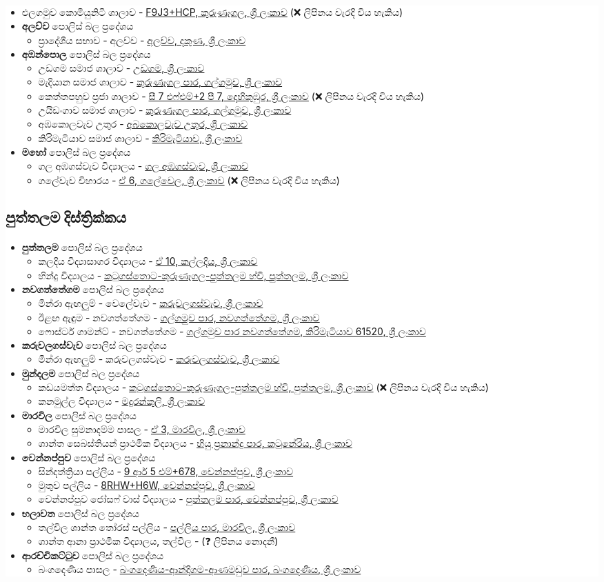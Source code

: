   * එලගමුව කොමියුනිටි ශාලාව - [F9J3+HCP, කුරුණෑගල, ශ්‍රී ලංකාව](https://www.google.lk/maps/place/7.481465N,80.35357E) (❌ ලිපිනය වැරදි විය හැකිය) 
* **අලව්ව** පොලිස් බල ප්‍රදේශය
  * ප්‍රාදේශීය සභාව - අලව්ව - [අලව්ව, දකුණ, ශ්‍රී ලංකාව](https://www.google.lk/maps/place/7.29706N,80.232122E) 
* **අඹන්පොල** පොලිස් බල ප්‍රදේශය
  * උඩගම සමාජ ශාලාව - [උඩගම, ශ්‍රී ලංකාව](https://www.google.lk/maps/place/7.858322N,80.241193E) 
  * මැදියාන සමාජ ශාලාව - [කුරුණෑගල පාර, ගල්ගමුව, ශ්‍රී ලංකාව](https://www.google.lk/maps/place/7.920094N,80.239117E) 
  * කෙත්තපහුව ප්‍රජා ශාලාව - [සී 7 එෆ්එම්+2 පී 7, දෙහිකුඹුර, ශ්‍රී ලංකාව](https://www.google.lk/maps/place/7.422536N,80.284287E) (❌ ලිපිනය වැරදි විය හැකිය) 
  * උයිඩංගාව සමාජ ශාලාව - [කුරුණෑගල පාර, ගල්ගමුව, ශ්‍රී ලංකාව](https://www.google.lk/maps/place/7.920094N,80.239117E) 
  * අඹකොලවැව උතුර - [අබකොලවැව උතුර, ශ්‍රී ලංකාව](https://www.google.lk/maps/place/7.918768N,80.268372E) 
  * කිරිමැටියාව සමාජ ශාලාව - [කිරිමැටියාව, ශ්‍රී ලංකාව](https://www.google.lk/maps/place/7.90775N,80.257222E) 
* **මහෝ** පොලිස් බල ප්‍රදේශය
  * ගල අඹගස්වැව විද්‍යාලය - [ගල අඹගස්වැව, ශ්‍රී ලංකාව](https://www.google.lk/maps/place/7.761918N,80.331042E) 
  * ගලේවැව විහාරය - [ඒ 6, ගලේවෙල, ශ්‍රී ලංකාව](https://www.google.lk/maps/place/7.768498N,80.578409E) (❌ ලිපිනය වැරදි විය හැකිය) 
## පුත්තලම දිස්ත්‍රික්කය
* **පුත්තලම** පොලිස් බල ප්‍රදේශය
  * කලදිය විද්‍යාසාගර විද්‍යාලය - [ඒ 10, කල්ලදිය, ශ්‍රී ලංකාව](https://www.google.lk/maps/place/7.991272N,79.898362E) 
  * හින්දු විද්‍යාලය - [කටුගස්තොට-කුරුණෑගල-පුත්තලම හ්වි, පුත්තලම, ශ්‍රී ලංකාව](https://www.google.lk/maps/place/8.028082N,79.840608E) 
* **නවගත්තේගම** පොලිස් බල ප්‍රදේශය
  * මින්රා ඇඟලුම් - වෙලේවැව - [කරුවලගස්වැව, ශ්‍රී ලංකාව](https://www.google.lk/maps/place/8.056576N,79.955642E) 
  * ඊළඟ ඇඳුම - නවගත්තේගම - [ගල්ගමුව පාර, නවගත්තේගම, ශ්‍රී ලංකාව](https://www.google.lk/maps/place/8.006422N,80.10557E) 
  * ෆොස්ටර් ගාමන්ට් - නවගත්තේගම - [ගල්ගමුව පාර නවගත්තේගම, කිරිමැටියාව 61520, ශ්‍රී ලංකාව](https://www.google.lk/maps/place/8.007772N,80.11746E) 
* **කරුවලගස්වැව** පොලිස් බල ප්‍රදේශය
  * මින්රා ඇඟලුම් - කරුවලගස්වැව - [කරුවලගස්වැව, ශ්‍රී ලංකාව](https://www.google.lk/maps/place/8.056576N,79.955642E) 
* **මුන්දලම** පොලිස් බල ප්‍රදේශය
  * කඩයමත්ත විද්‍යාලය - [කටුගස්තොට-කුරුණෑගල-පුත්තලම හ්වි, පුත්තලම, ශ්‍රී ලංකාව](https://www.google.lk/maps/place/8.028082N,79.840608E) (❌ ලිපිනය වැරදි විය හැකිය) 
  * කනමුල්ල විද්‍යාලය - [මදුරන්කුලි, ශ්‍රී ලංකාව](https://www.google.lk/maps/place/7.908066N,79.82127E) 
* **මාරවිල** පොලිස් බල ප්‍රදේශය
  * මාරවිල සුමනාදම්ම පාසල - [ඒ 3, මාරවිල, ශ්‍රී ලංකාව](https://www.google.lk/maps/place/7.415554N,79.830995E) 
  * ශාන්ත සෙබස්තියන් ප්‍රාථමික විද්‍යාලය - [හියු ප්‍රනාන්දු පාර, කටුනේරිය, ශ්‍රී ලංකාව](https://www.google.lk/maps/place/7.364723N,79.8323E) 
* **වෙන්නප්පුව** පොලිස් බල ප්‍රදේශය
  * සින්දත්ත්‍රියා පල්ලිය - [9 ආර් 5 එම්+678, වෙන්නප්පුව, ශ්‍රී ලංකාව](https://www.google.lk/maps/place/7.358035N,79.833193E) 
  * මුතුව පල්ලිය - [8RHW+H6W, වෙන්නප්පුව, ශ්‍රී ලංකාව](https://www.google.lk/maps/place/7.328997N,79.845591E) 
  * වෙන්නප්පුව ජෝසෆ් වාස් විද්‍යාලය - [පුත්තලම පාර, වෙන්නප්පුව, ශ්‍රී ලංකාව](https://www.google.lk/maps/place/7.338961N,79.841754E) 
* **භලාවත** පොලිස් බල ප්‍රදේශය
  * තල්විල ශාන්ත තෝරස් පල්ලිය - [පල්ලිය පාර, මාරවිල, ශ්‍රී ලංකාව](https://www.google.lk/maps/place/7.430397N,79.822772E) 
  * ශාන්ත ආනා ප්‍රාථමික විද්‍යාලය, තල්විල - (❓ ලිපිනය නොදනී) 
* **ආරච්චිකට්ටුව** පොලිස් බල ප්‍රදේශය
  * බංගදෙණිය පාසල - [බංගදෙණිය-ආන්දිගම-ආණමඩුව පාර, බංගදෙණිය, ශ්‍රී ලංකාව](https://www.google.lk/maps/place/7.625459N,79.83982E) 